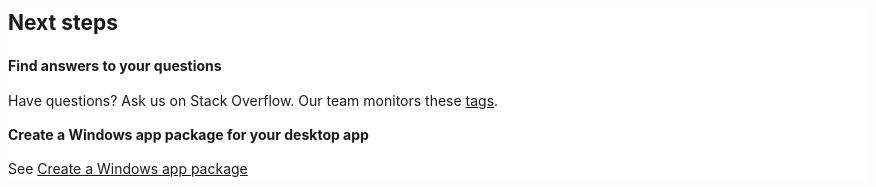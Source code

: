 ## Next steps

**Find answers to your questions**

Have questions? Ask us on Stack Overflow. Our team monitors these [tags](http://stackoverflow.com/questions/tagged/project-centennial+or+desktop-bridge).

**Create a Windows app package for your desktop app**

See [Create a Windows app package](desktop-to-uwp-root.md#convert)
